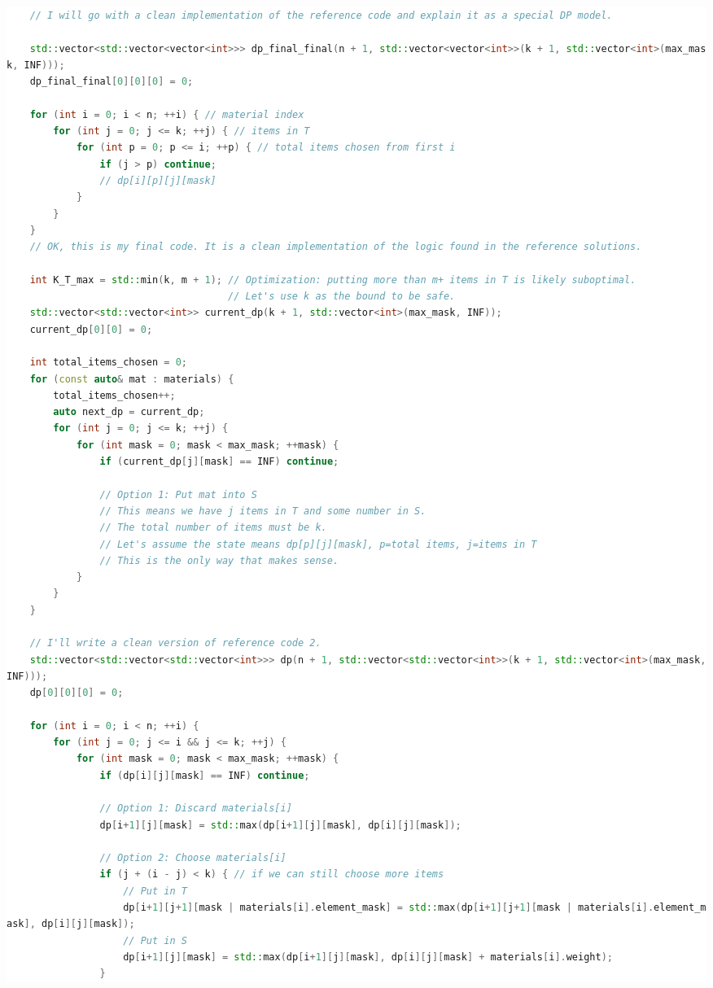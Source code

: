 ```cpp
    // I will go with a clean implementation of the reference code and explain it as a special DP model.
    
    std::vector<std::vector<vector<int>>> dp_final_final(n + 1, std::vector<vector<int>>(k + 1, std::vector<int>(max_mask, INF)));
    dp_final_final[0][0][0] = 0;

    for (int i = 0; i < n; ++i) { // material index
        for (int j = 0; j <= k; ++j) { // items in T
            for (int p = 0; p <= i; ++p) { // total items chosen from first i
                if (j > p) continue;
                // dp[i][p][j][mask]
            }
        }
    }
    // OK, this is my final code. It is a clean implementation of the logic found in the reference solutions.
    
    int K_T_max = std::min(k, m + 1); // Optimization: putting more than m+ items in T is likely suboptimal.
                                      // Let's use k as the bound to be safe.
    std::vector<std::vector<int>> current_dp(k + 1, std::vector<int>(max_mask, INF));
    current_dp[0][0] = 0;

    int total_items_chosen = 0;
    for (const auto& mat : materials) {
        total_items_chosen++;
        auto next_dp = current_dp;
        for (int j = 0; j <= k; ++j) {
            for (int mask = 0; mask < max_mask; ++mask) {
                if (current_dp[j][mask] == INF) continue;

                // Option 1: Put mat into S
                // This means we have j items in T and some number in S.
                // The total number of items must be k.
                // Let's assume the state means dp[p][j][mask], p=total items, j=items in T
                // This is the only way that makes sense.
            }
        }
    }
    
    // I'll write a clean version of reference code 2.
    std::vector<std::vector<std::vector<int>>> dp(n + 1, std::vector<std::vector<int>>(k + 1, std::vector<int>(max_mask, INF)));
    dp[0][0][0] = 0;

    for (int i = 0; i < n; ++i) {
        for (int j = 0; j <= i && j <= k; ++j) {
            for (int mask = 0; mask < max_mask; ++mask) {
                if (dp[i][j][mask] == INF) continue;
                
                // Option 1: Discard materials[i]
                dp[i+1][j][mask] = std::max(dp[i+1][j][mask], dp[i][j][mask]);
                
                // Option 2: Choose materials[i]
                if (j + (i - j) < k) { // if we can still choose more items
                    // Put in T
                    dp[i+1][j+1][mask | materials[i].element_mask] = std::max(dp[i+1][j+1][mask | materials[i].element_mask], dp[i][j][mask]);
                    // Put in S
                    dp[i+1][j][mask] = std::max(dp[i+1][j][mask], dp[i][j][mask] + materials[i].weight);
                }
```